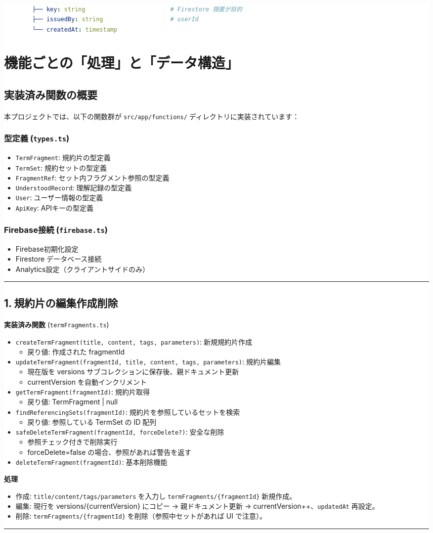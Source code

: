 ```yaml
        ├── key: string                        # Firestore 隠匿が目的
        ├── issuedBy: string                   # userId
        └── createdAt: timestamp


```

# 機能ごとの「処理」と「データ構造」

## 実装済み関数の概要

本プロジェクトでは、以下の関数群が `src/app/functions/` ディレクトリに実装されています：

### 型定義 (`types.ts`)
- `TermFragment`: 規約片の型定義
- `TermSet`: 規約セットの型定義  
- `FragmentRef`: セット内フラグメント参照の型定義
- `UnderstoodRecord`: 理解記録の型定義
- `User`: ユーザー情報の型定義
- `ApiKey`: APIキーの型定義

### Firebase接続 (`firebase.ts`)
- Firebase初期化設定
- Firestore データベース接続
- Analytics設定（クライアントサイドのみ）

---

## 1. 規約片の編集作成削除

**実装済み関数** (`termFragments.ts`)

- `createTermFragment(title, content, tags, parameters)`: 新規規約片作成
  - 戻り値: 作成された fragmentId
- `updateTermFragment(fragmentId, title, content, tags, parameters)`: 規約片編集
  - 現在版を versions サブコレクションに保存後、親ドキュメント更新
  - currentVersion を自動インクリメント
- `getTermFragment(fragmentId)`: 規約片取得
  - 戻り値: TermFragment | null
- `findReferencingSets(fragmentId)`: 規約片を参照しているセットを検索
  - 戻り値: 参照している TermSet の ID 配列
- `safeDeleteTermFragment(fragmentId, forceDelete?)`: 安全な削除
  - 参照チェック付きで削除実行
  - forceDelete=false の場合、参照があれば警告を返す
- `deleteTermFragment(fragmentId)`: 基本削除機能

**処理**

- 作成: `title/content/tags/parameters` を入力し `termFragments/{fragmentId}` 新規作成。
- 編集: 現行を versions/{currentVersion} にコピー → 親ドキュメント更新 → currentVersion++、`updatedAt` 再設定。
- 削除: `termFragments/{fragmentId}` を削除（参照中セットがあれば UI で注意）。

---